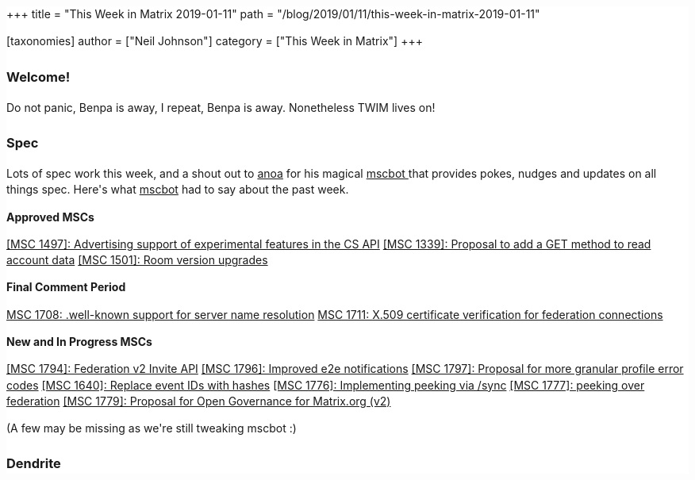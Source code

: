 +++
title = "This Week in Matrix 2019-01-11"
path = "/blog/2019/01/11/this-week-in-matrix-2019-01-11"

[taxonomies]
author = ["Neil Johnson"]
category = ["This Week in Matrix"]
+++

### Welcome!

Do not panic, Benpa is away, I repeat, Benpa is away. Nonetheless TWIM lives on!

### Spec

Lots of spec work this week, and a shout out to <a href="https://matrix.to/#/@andrewm:amorgan.xyz">anoa</a> for his magical <a href="https://matrix.to/#/@mscbot:matrix.org">mscbot </a>that provides pokes, nudges and updates on all things spec. Here's what <a href="https://matrix.to/#/@mscbot:matrix.org">mscbot</a> had to say about the past week.

<strong>Approved MSCs</strong>

<a href="https://github.com/matrix-org/matrix-doc/issues/1497">[MSC 1497]: Advertising support of experimental features in the CS API</a>
<a href="https://github.com/matrix-org/matrix-doc/issues/1339">[MSC 1339]: Proposal to add a GET method to read account data</a>
<a href="https://github.com/matrix-org/matrix-doc/issues/1501">[MSC 1501]: Room version upgrades</a>

<strong>Final Comment Period</strong>

<a href="https://github.com/matrix-org/matrix-doc/pull/1708">MSC 1708: .well-known support for server name resolution</a>
<a href="https://github.com/matrix-org/matrix-doc/pull/1711">MSC 1711: X.509 certificate verification for federation connections</a>

<strong>New and In Progress MSCs</strong>

<a href="https://github.com/matrix-org/matrix-doc/pull/1794">[MSC 1794]: Federation v2 Invite API</a>
<a href="https://github.com/matrix-org/matrix-doc/pull/1796">[MSC 1796]: Improved e2e notifications</a>
<a href="https://github.com/matrix-org/matrix-doc/pull/1797">[MSC 1797]: Proposal for more granular profile error codes</a>
<a href="https://github.com/matrix-org/matrix-doc/issues/1640">[MSC 1640]: Replace event IDs with hashes</a>
<a href="https://github.com/matrix-org/matrix-doc/pull/1776">[MSC 1776]: Implementing peeking via /sync</a>
<a href="https://github.com/matrix-org/matrix-doc/pull/1777">[MSC 1777]: peeking over federation</a>
<a href="https://github.com/matrix-org/matrix-doc/pull/1779">[MSC 1779]: Proposal for Open Governance for Matrix.org (v2)</a>

(A few may be missing as we're still tweaking mscbot :)

### Dendrite

